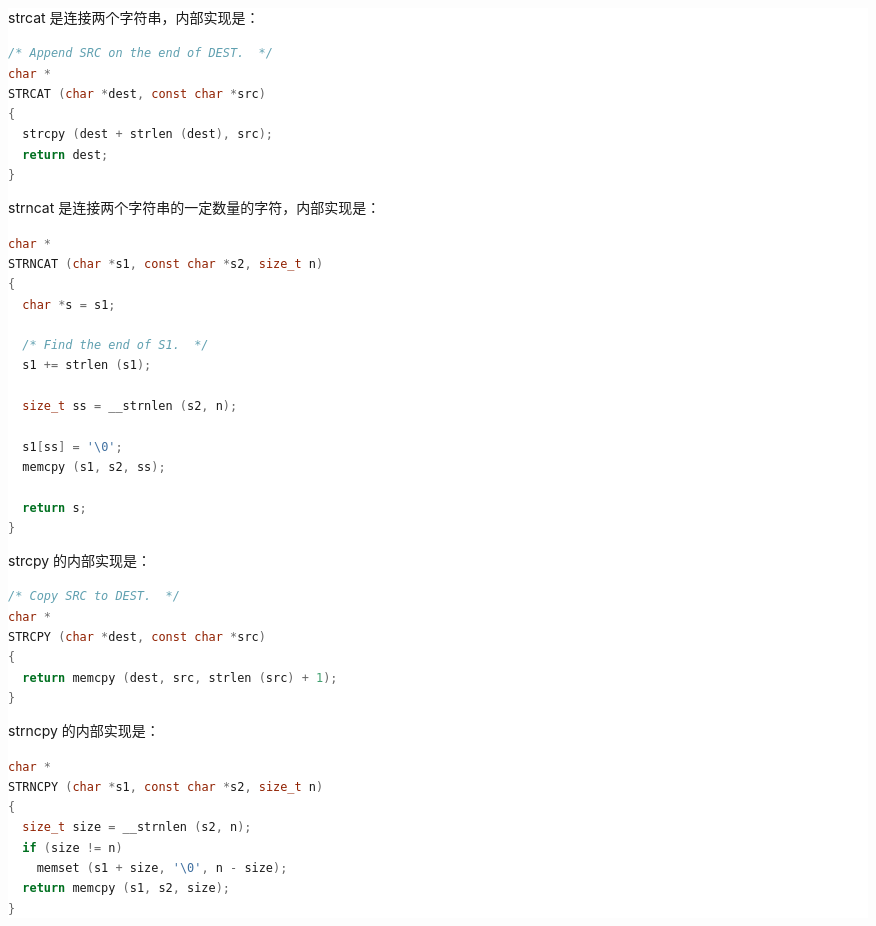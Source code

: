 strcat 是连接两个字符串，内部实现是：

```c
/* Append SRC on the end of DEST.  */
char *
STRCAT (char *dest, const char *src)
{
  strcpy (dest + strlen (dest), src);
  return dest;
}
```

strncat 是连接两个字符串的一定数量的字符，内部实现是：

```c
char *
STRNCAT (char *s1, const char *s2, size_t n)
{
  char *s = s1;

  /* Find the end of S1.  */
  s1 += strlen (s1);

  size_t ss = __strnlen (s2, n);

  s1[ss] = '\0';
  memcpy (s1, s2, ss);

  return s;
}
```

strcpy 的内部实现是：

```c
/* Copy SRC to DEST.  */
char *
STRCPY (char *dest, const char *src)
{
  return memcpy (dest, src, strlen (src) + 1);
}
```

strncpy 的内部实现是：

```c
char *
STRNCPY (char *s1, const char *s2, size_t n)
{
  size_t size = __strnlen (s2, n);
  if (size != n)
    memset (s1 + size, '\0', n - size);
  return memcpy (s1, s2, size);
}
```
